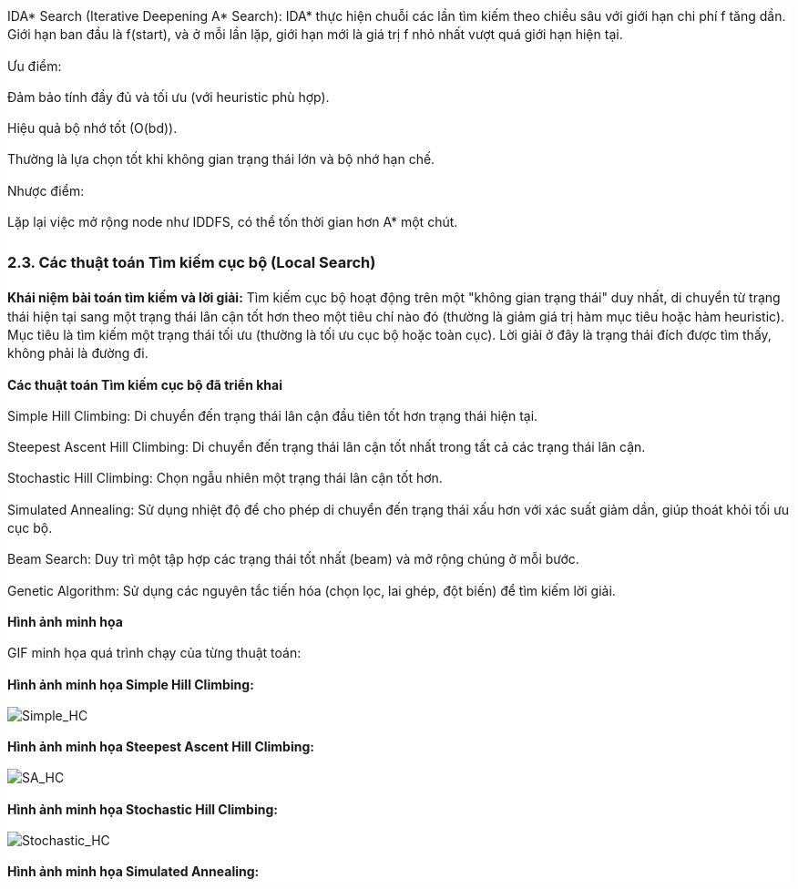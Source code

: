 
IDA* Search (Iterative Deepening A* Search):
IDA* thực hiện chuỗi các lần tìm kiếm theo chiều sâu với giới hạn chi phí f tăng dần. Giới hạn ban đầu là f(start), và ở mỗi lần lặp, giới hạn mới là giá trị f nhỏ nhất vượt quá giới hạn hiện tại.

Ưu điểm:

Đảm bảo tính đầy đủ và tối ưu (với heuristic phù hợp).

Hiệu quả bộ nhớ tốt (O(bd)).

Thường là lựa chọn tốt khi không gian trạng thái lớn và bộ nhớ hạn chế.

Nhược điểm:

Lặp lại việc mở rộng node như IDDFS, có thể tốn thời gian hơn A* một chút.


### 2.3. Các thuật toán Tìm kiếm cục bộ (Local Search)
**Khái niệm bài toán tìm kiếm và lời giải:**
Tìm kiếm cục bộ hoạt động trên một "không gian trạng thái" duy nhất, di chuyển từ trạng thái hiện tại sang một trạng thái lân cận tốt hơn theo một tiêu chí nào đó (thường là giảm giá trị hàm mục tiêu hoặc hàm heuristic). Mục tiêu là tìm kiếm một trạng thái tối ưu (thường là tối ưu cục bộ hoặc toàn cục). Lời giải ở đây là trạng thái đích được tìm thấy, không phải là đường đi.

**Các thuật toán Tìm kiếm cục bộ đã triển khai**

Simple Hill Climbing: Di chuyển đến trạng thái lân cận đầu tiên tốt hơn trạng thái hiện tại.

Steepest Ascent Hill Climbing: Di chuyển đến trạng thái lân cận tốt nhất trong tất cả các trạng thái lân cận.

Stochastic Hill Climbing: Chọn ngẫu nhiên một trạng thái lân cận tốt hơn.

Simulated Annealing: Sử dụng nhiệt độ để cho phép di chuyển đến trạng thái xấu hơn với xác suất giảm dần, giúp thoát khỏi tối ưu cục bộ.

Beam Search: Duy trì một tập hợp các trạng thái tốt nhất (beam) và mở rộng chúng ở mỗi bước.

Genetic Algorithm: Sử dụng các nguyên tắc tiến hóa (chọn lọc, lai ghép, đột biến) để tìm kiếm lời giải.

**Hình ảnh minh họa**

GIF minh họa quá trình chạy của từng thuật toán: 

**Hình ảnh minh họa Simple Hill Climbing:**

![Simple_HC](https://github.com/user-attachments/assets/adfba975-c993-42e1-992d-e7dfd7858d60)

**Hình ảnh minh họa Steepest Ascent Hill Climbing:**

![SA_HC](https://github.com/user-attachments/assets/bab3c2d7-7d16-4124-9b09-c3fc760bb198)

**Hình ảnh minh họa Stochastic Hill Climbing:**

![Stochastic_HC](https://github.com/user-attachments/assets/16656472-32a5-4c4c-8e4c-6f8b9609ccdc)

**Hình ảnh minh họa Simulated Annealing:**
